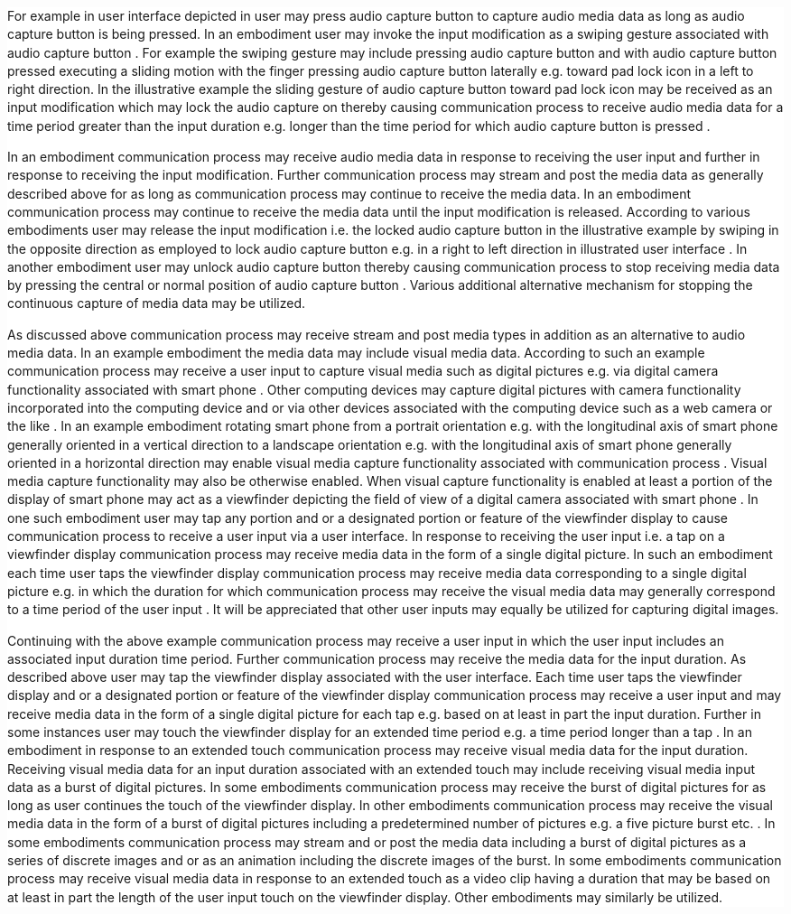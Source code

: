For example in user interface depicted in user may press audio capture button to capture audio media data as long as audio capture button is being pressed. In an embodiment user may invoke the input modification as a swiping gesture associated with audio capture button . For example the swiping gesture may include pressing audio capture button and with audio capture button pressed executing a sliding motion with the finger pressing audio capture button laterally e.g. toward pad lock icon in a left to right direction. In the illustrative example the sliding gesture of audio capture button toward pad lock icon may be received as an input modification which may lock the audio capture on thereby causing communication process to receive audio media data for a time period greater than the input duration e.g. longer than the time period for which audio capture button is pressed .

In an embodiment communication process may receive audio media data in response to receiving the user input and further in response to receiving the input modification. Further communication process may stream and post the media data as generally described above for as long as communication process may continue to receive the media data. In an embodiment communication process may continue to receive the media data until the input modification is released. According to various embodiments user may release the input modification i.e. the locked audio capture button in the illustrative example by swiping in the opposite direction as employed to lock audio capture button e.g. in a right to left direction in illustrated user interface . In another embodiment user may unlock audio capture button thereby causing communication process to stop receiving media data by pressing the central or normal position of audio capture button . Various additional alternative mechanism for stopping the continuous capture of media data may be utilized.

As discussed above communication process may receive stream and post media types in addition as an alternative to audio media data. In an example embodiment the media data may include visual media data. According to such an example communication process may receive a user input to capture visual media such as digital pictures e.g. via digital camera functionality associated with smart phone . Other computing devices may capture digital pictures with camera functionality incorporated into the computing device and or via other devices associated with the computing device such as a web camera or the like . In an example embodiment rotating smart phone from a portrait orientation e.g. with the longitudinal axis of smart phone generally oriented in a vertical direction to a landscape orientation e.g. with the longitudinal axis of smart phone generally oriented in a horizontal direction may enable visual media capture functionality associated with communication process . Visual media capture functionality may also be otherwise enabled. When visual capture functionality is enabled at least a portion of the display of smart phone may act as a viewfinder depicting the field of view of a digital camera associated with smart phone . In one such embodiment user may tap any portion and or a designated portion or feature of the viewfinder display to cause communication process to receive a user input via a user interface. In response to receiving the user input i.e. a tap on a viewfinder display communication process may receive media data in the form of a single digital picture. In such an embodiment each time user taps the viewfinder display communication process may receive media data corresponding to a single digital picture e.g. in which the duration for which communication process may receive the visual media data may generally correspond to a time period of the user input . It will be appreciated that other user inputs may equally be utilized for capturing digital images.

Continuing with the above example communication process may receive a user input in which the user input includes an associated input duration time period. Further communication process may receive the media data for the input duration. As described above user may tap the viewfinder display associated with the user interface. Each time user taps the viewfinder display and or a designated portion or feature of the viewfinder display communication process may receive a user input and may receive media data in the form of a single digital picture for each tap e.g. based on at least in part the input duration. Further in some instances user may touch the viewfinder display for an extended time period e.g. a time period longer than a tap . In an embodiment in response to an extended touch communication process may receive visual media data for the input duration. Receiving visual media data for an input duration associated with an extended touch may include receiving visual media input data as a burst of digital pictures. In some embodiments communication process may receive the burst of digital pictures for as long as user continues the touch of the viewfinder display. In other embodiments communication process may receive the visual media data in the form of a burst of digital pictures including a predetermined number of pictures e.g. a five picture burst etc. . In some embodiments communication process may stream and or post the media data including a burst of digital pictures as a series of discrete images and or as an animation including the discrete images of the burst. In some embodiments communication process may receive visual media data in response to an extended touch as a video clip having a duration that may be based on at least in part the length of the user input touch on the viewfinder display. Other embodiments may similarly be utilized.
